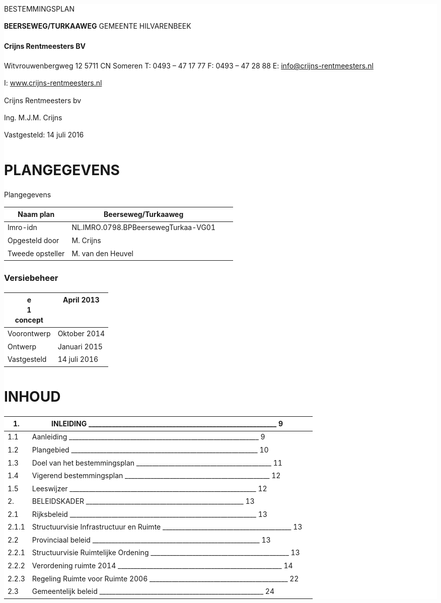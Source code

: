 BESTEMMINGSPLAN

**BEERSEWEG/TURKAAWEG**  GEMEENTE HILVARENBEEK

#### **Crijns Rentmeesters BV**

Witvrouwenbergweg 12 5711 CN Someren T: 0493 – 47 17 77 F: 0493 – 47 28 88 E: info@crijns-rentmeesters.nl

I: www.crijns-rentmeesters.nl

Crijns Rentmeesters bv

Ing. M.J.M. Crijns

Vastgesteld: 14 juli 2016

# **PLANGEGEVENS**

Plangegevens

| Naam plan        | Beerseweg/Turkaaweg                 |  |  |
|------------------|-------------------------------------|--|--|
| Imro-idn         | NL.IMRO.0798.BPBeersewegTurkaa-VG01 |  |  |
| Opgesteld door   | M. Crijns                           |  |  |
| Tweede opsteller | M. van den Heuvel                   |  |  |

### Versiebeheer

| e<br>1<br>concept | April 2013   |
|-------------------|--------------|
| Voorontwerp       | Oktober 2014 |
| Ontwerp           | Januari 2015 |
| Vastgesteld       | 14 juli 2016 |

# **INHOUD**

| 1.    | INLEIDING ________________________________________________________ 9                   |  |
|-------|----------------------------------------------------------------------------------------|--|
| 1.1   | Aanleiding ___________________________________________________________ 9               |  |
| 1.2   | Plangebied __________________________________________________________ 10               |  |
| 1.3   | Doel van het bestemmingsplan __________________________________________ 11             |  |
| 1.4   | Vigerend bestemmingsplan _____________________________________________ 12              |  |
| 1.5   | Leeswijzer __________________________________________________________ 12               |  |
| 2.    | BELEIDSKADER _________________________________________________ 13                      |  |
| 2.1   | Rijksbeleid __________________________________________________________ 13              |  |
| 2.1.1 | Structuurvisie Infrastructuur en Ruimte ________________________________________ 13    |  |
| 2.2   | Provinciaal beleid ____________________________________________________ 13             |  |
| 2.2.1 | Structuurvisie Ruimtelijke Ordening ___________________________________________ 13     |  |
| 2.2.2 | Verordening ruimte 2014 ___________________________________________________ 14         |  |
| 2.2.3 | Regeling Ruimte voor Ruimte 2006 ___________________________________________ 22        |  |
| 2.3   | Gemeentelijk beleid ___________________________________________________ 24             |  |